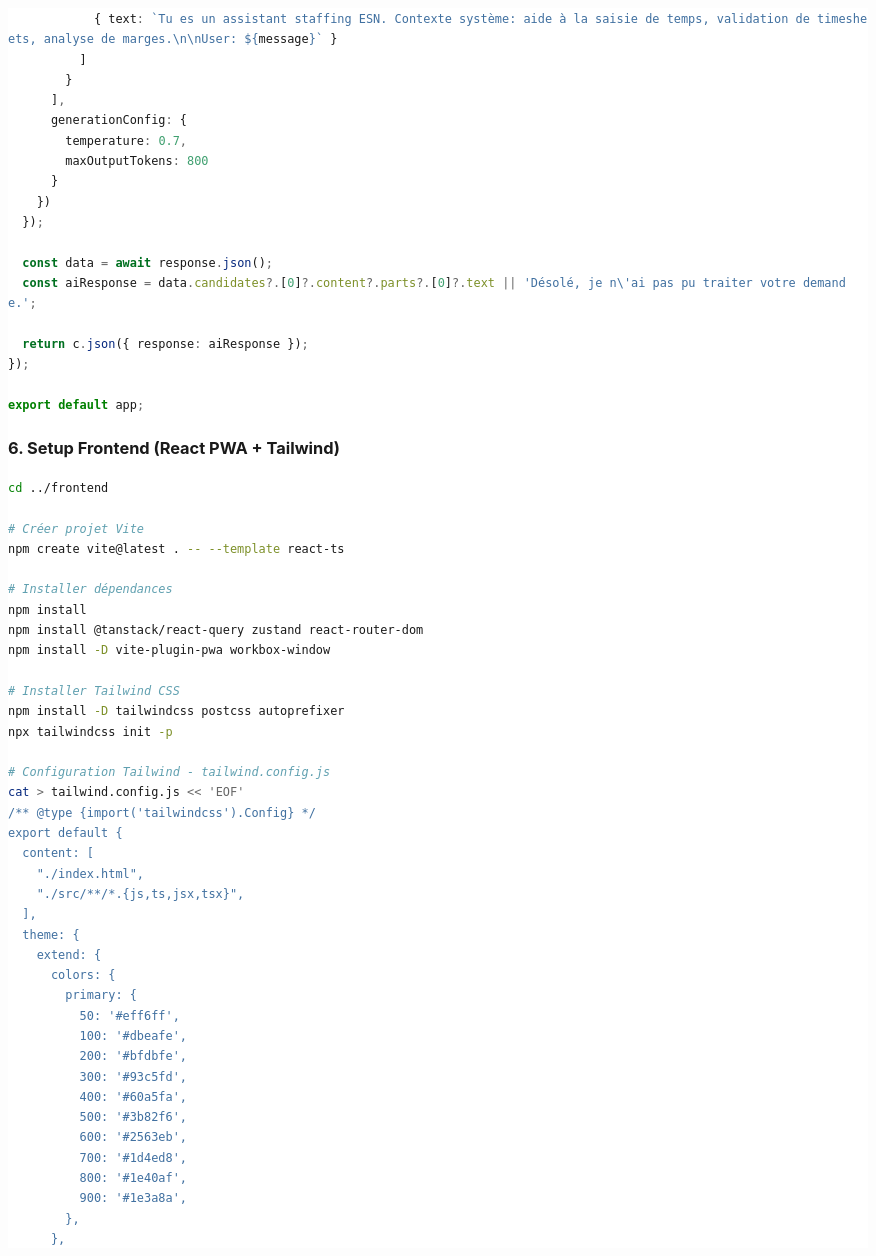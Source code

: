```typescript
            { text: `Tu es un assistant staffing ESN. Contexte système: aide à la saisie de temps, validation de timesheets, analyse de marges.\n\nUser: ${message}` }
          ]
        }
      ],
      generationConfig: {
        temperature: 0.7,
        maxOutputTokens: 800
      }
    })
  });

  const data = await response.json();
  const aiResponse = data.candidates?.[0]?.content?.parts?.[0]?.text || 'Désolé, je n\'ai pas pu traiter votre demande.';

  return c.json({ response: aiResponse });
});

export default app;
```

### 6. Setup Frontend (React PWA + Tailwind)

```bash
cd ../frontend

# Créer projet Vite
npm create vite@latest . -- --template react-ts

# Installer dépendances
npm install
npm install @tanstack/react-query zustand react-router-dom
npm install -D vite-plugin-pwa workbox-window

# Installer Tailwind CSS
npm install -D tailwindcss postcss autoprefixer
npx tailwindcss init -p

# Configuration Tailwind - tailwind.config.js
cat > tailwind.config.js << 'EOF'
/** @type {import('tailwindcss').Config} */
export default {
  content: [
    "./index.html",
    "./src/**/*.{js,ts,jsx,tsx}",
  ],
  theme: {
    extend: {
      colors: {
        primary: {
          50: '#eff6ff',
          100: '#dbeafe',
          200: '#bfdbfe',
          300: '#93c5fd',
          400: '#60a5fa',
          500: '#3b82f6',
          600: '#2563eb',
          700: '#1d4ed8',
          800: '#1e40af',
          900: '#1e3a8a',
        },
      },
```